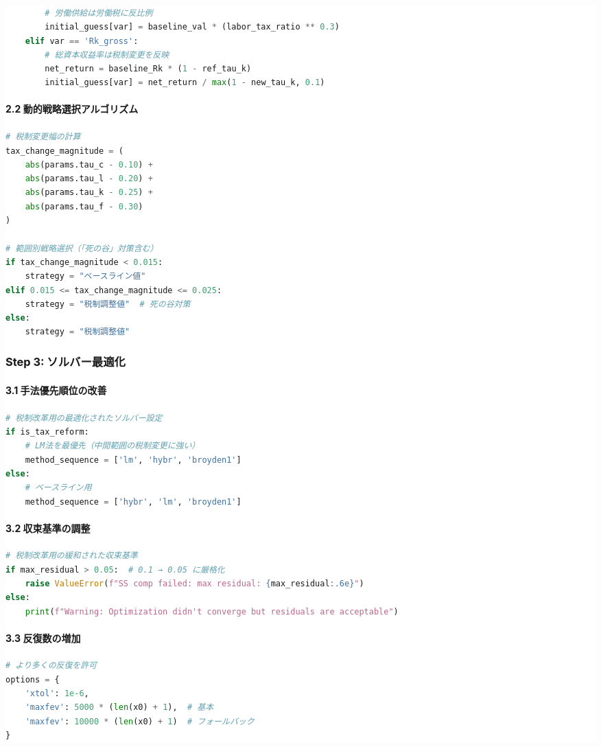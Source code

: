 ```python
        # 労働供給は労働税に反比例
        initial_guess[var] = baseline_val * (labor_tax_ratio ** 0.3)
    elif var == 'Rk_gross':
        # 総資本収益率は税制変更を反映
        net_return = baseline_Rk * (1 - ref_tau_k)
        initial_guess[var] = net_return / max(1 - new_tau_k, 0.1)
```

#### 2.2 動的戦略選択アルゴリズム
```python
# 税制変更幅の計算
tax_change_magnitude = (
    abs(params.tau_c - 0.10) + 
    abs(params.tau_l - 0.20) + 
    abs(params.tau_k - 0.25) + 
    abs(params.tau_f - 0.30)
)

# 範囲別戦略選択（「死の谷」対策含む）
if tax_change_magnitude < 0.015:
    strategy = "ベースライン値"
elif 0.015 <= tax_change_magnitude <= 0.025:
    strategy = "税制調整値"  # 死の谷対策
else:
    strategy = "税制調整値"
```

### Step 3: ソルバー最適化

#### 3.1 手法優先順位の改善
```python
# 税制改革用の最適化されたソルバー設定
if is_tax_reform:
    # LM法を最優先（中間範囲の税制変更に強い）
    method_sequence = ['lm', 'hybr', 'broyden1']
else:
    # ベースライン用
    method_sequence = ['hybr', 'lm', 'broyden1']
```

#### 3.2 収束基準の調整
```python
# 税制改革用の緩和された収束基準
if max_residual > 0.05:  # 0.1 → 0.05 に厳格化
    raise ValueError(f"SS comp failed: max residual: {max_residual:.6e}")
else:
    print(f"Warning: Optimization didn't converge but residuals are acceptable")
```

#### 3.3 反復数の増加
```python
# より多くの反復を許可
options = {
    'xtol': 1e-6,
    'maxfev': 5000 * (len(x0) + 1),  # 基本
    'maxfev': 10000 * (len(x0) + 1)  # フォールバック
}
```
